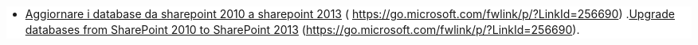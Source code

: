 -   <span data-ttu-id="f790e-224">[Aggiornare i database da sharepoint 2010 a sharepoint 2013](https://go.microsoft.com/fwlink/p/?LinkId=256690) ( https://go.microsoft.com/fwlink/p/?LinkId=256690) .</span><span class="sxs-lookup"><span data-stu-id="f790e-224">[Upgrade databases from SharePoint 2010 to SharePoint 2013](https://go.microsoft.com/fwlink/p/?LinkId=256690) (https://go.microsoft.com/fwlink/p/?LinkId=256690).</span></span>
